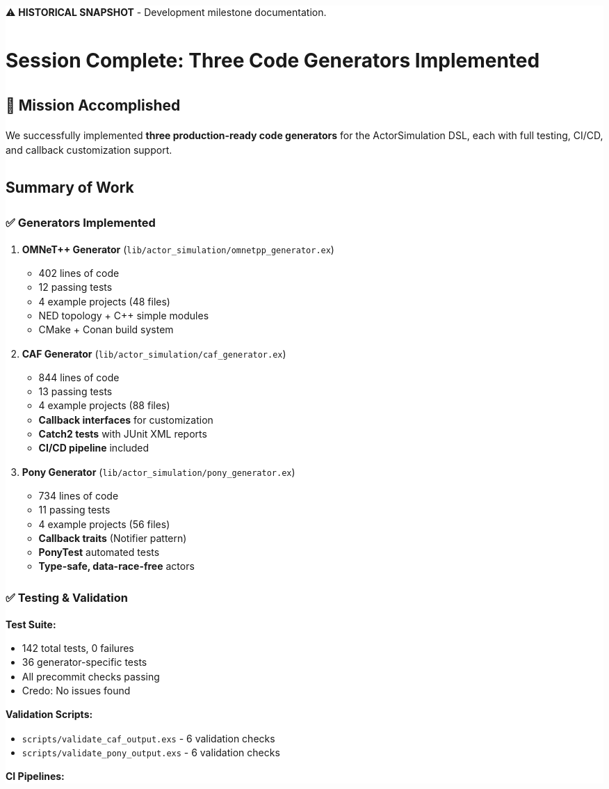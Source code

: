 ⚠️ **HISTORICAL SNAPSHOT** - Development milestone documentation.

# Session Complete: Three Code Generators Implemented

## 🎉 Mission Accomplished

We successfully implemented **three production-ready code generators** for the
ActorSimulation DSL, each with full testing, CI/CD, and callback customization
support.

## Summary of Work

### ✅ Generators Implemented

1. **OMNeT++ Generator** (`lib/actor_simulation/omnetpp_generator.ex`)
   - 402 lines of code
   - 12 passing tests
   - 4 example projects (48 files)
   - NED topology + C++ simple modules
   - CMake + Conan build system

2. **CAF Generator** (`lib/actor_simulation/caf_generator.ex`)
   - 844 lines of code
   - 13 passing tests
   - 4 example projects (88 files)
   - **Callback interfaces** for customization
   - **Catch2 tests** with JUnit XML reports
   - **CI/CD pipeline** included

3. **Pony Generator** (`lib/actor_simulation/pony_generator.ex`)
   - 734 lines of code
   - 11 passing tests
   - 4 example projects (56 files)
   - **Callback traits** (Notifier pattern)
   - **PonyTest** automated tests
   - **Type-safe, data-race-free** actors

### ✅ Testing & Validation

**Test Suite:**

- 142 total tests, 0 failures
- 36 generator-specific tests
- All precommit checks passing
- Credo: No issues found

**Validation Scripts:**

- `scripts/validate_caf_output.exs` - 6 validation checks
- `scripts/validate_pony_output.exs` - 6 validation checks

**CI Pipelines:**
